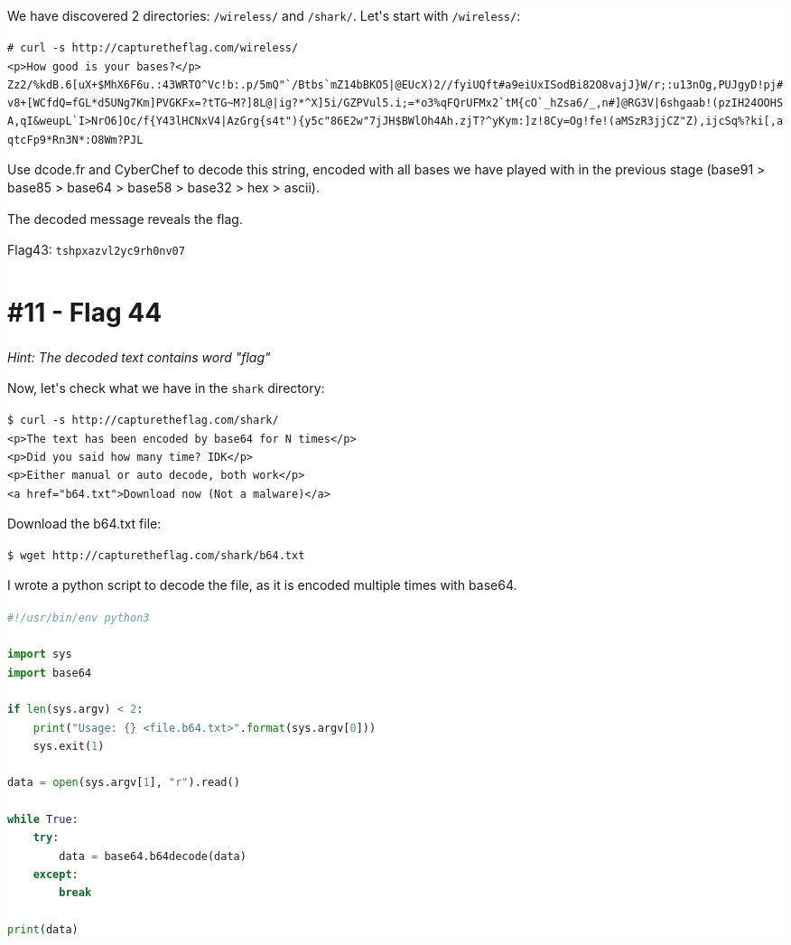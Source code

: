 We have discovered 2 directories: `/wireless/` and `/shark/`. Let's start with `/wireless/`:

~~~
# curl -s http://capturetheflag.com/wireless/
<p>How good is your bases?</p>
Zz2/%kdB.6[uX+$MhX6F6u.:43WRTO^Vc!b:.p/5mQ"`/Btbs`mZ14bBKO5|@EUcX)2//fyiUQft#a9eiUxISodBi82O8vajJ}W/r;:u13nOg,PUJgyD!pj#v8+[WCfdQ=fGL*d5UNg7Km]PVGKFx=?tTG~M?]8L@|ig?*^X]5i/GZPVul5.i;=*o3%qFQrUFMx2`tM{cO`_hZsa6/_,n#]@RG3V|6shgaab!(pzIH24OOHSA,qI&weupL`I>NrO6]Oc/f{Y43lHCNxV4|AzGrg{s4t"){y5c"86E2w"7jJH$BWlOh4Ah.zjT?^yKym:]z!8Cy=Og!fe!(aMSzR3jjCZ"Z),ijcSq%?ki[,aqtcFp9*Rn3N*:O8Wm?PJL
~~~

Use dcode.fr and CyberChef to decode this string, encoded with all bases we have played with in the previous stage (base91 > base85 > base64 > base58 > base32 > hex > ascii).

The decoded message reveals the flag.

Flag43: `tshpxazvl2yc9rh0nv07`

# #11 - Flag 44

*Hint: The decoded text contains word "flag"*

Now, let's check what we have in the `shark` directory:

~~~
$ curl -s http://capturetheflag.com/shark/
<p>The text has been encoded by base64 for N times</p>
<p>Did you said how many time? IDK</p>
<p>Either manual or auto decode, both work</p>
<a href="b64.txt">Download now (Not a malware)</a>
~~~

Download the b64.txt file:

~~~
$ wget http://capturetheflag.com/shark/b64.txt
~~~

I wrote a python script to decode the file, as it is encoded multiple times with base64.

```python
#!/usr/bin/env python3

import sys
import base64

if len(sys.argv) < 2:
	print("Usage: {} <file.b64.txt>".format(sys.argv[0]))
	sys.exit(1)

data = open(sys.argv[1], "r").read()

while True:
	try:
		data = base64.b64decode(data)
	except:
		break

print(data)
```
